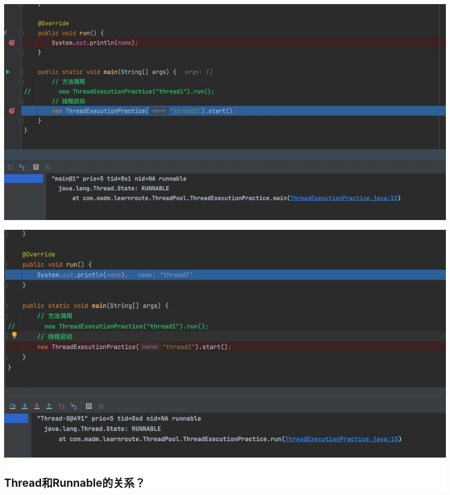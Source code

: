 ![image-20211119143915735](noteImg/image-20211119143915735.png)

![image-20211119143928425](noteImg/image-20211119143928425.png)



## Thread和Runnable的关系？
